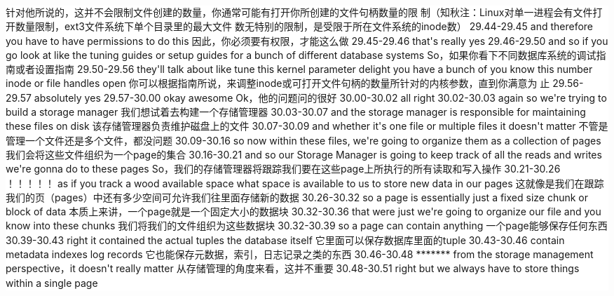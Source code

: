 针对他所说的，这并不会限制⽂件创建的数量，你通常可能有打开你所创建的⽂件句柄数量的限
制（知秋注：Linux对单⼀进程会有⽂件打开数量限制，ext3⽂件系统下单个⽬录⾥的最⼤⽂件
数⽆特别的限制，是受限于所在⽂件系统的inode数）
29.44-29.45
and therefore you have to have permissions to do this
因此，你必须要有权限，才能这么做
29.45-29.46
that's really yes
29.46-29.50
and so if you go look at like the tuning guides or setup guides for a bunch of different
database systems
So，如果你看下不同数据库系统的调试指南或者设置指南
29.50-29.56
they'll talk about like tune this kernel parameter delight you have a bunch of you know
this number inode or file handles open
你可以根据指南所说，来调整inode或可打开⽂件句柄的数量所针对的内核参数，直到你满意为
⽌
29.56-29.57
absolutely yes
29.57-30.00
okay awesome
Ok，他的问题问的很好
30.00-30.02
all right
30.02-30.03
again so we're trying to build a storage manager
我们想试着去构建⼀个存储管理器
30.03-30.07
and the storage manager is responsible for maintaining these files on disk
该存储管理器负责维护磁盘上的⽂件
30.07-30.09
and whether it's one file or multiple files it doesn't matter
不管是管理⼀个⽂件还是多个⽂件，都没问题
30.09-30.16
so now within these files, we're going to organize them as a collection of pages
我们会将这些⽂件组织为⼀个page的集合
30.16-30.21
and so our Storage Manager is going to keep track of all the reads and writes we're
gonna do to these pages
So，我们的存储管理器将跟踪我们要在这些page上所执行的所有读取和写入操作
30.21-30.26 ！！！！！
as if you track a wood available space what space is available to us to store new data in
our pages
这就像是我们在跟踪我们的⻚（pages）中还有多少空间可允许我们往⾥⾯存储新的数据
30.26-30.32
so a page is essentially just a fixed size chunk or block of data
本质上来讲，⼀个page就是⼀个固定⼤⼩的数据块
30.32-30.36
that were just we're going to organize our file and you know into these chunks
我们将我们的⽂件组织为这些数据块
30.32-30.39
so a page can contain anything
⼀个page能够保存任何东⻄
30.39-30.43
right it contained the actual tuples the database itself
它⾥⾯可以保存数据库⾥⾯的tuple
30.43-30.46
contain metadata indexes log records
它也能保存元数据，索引，⽇志记录之类的东⻄
30.46-30.48 *******
from the storage management perspective，it doesn't really matter
从存储管理的角度来看，这并不重要
30.48-30.51
right but we always have to store things within a single page